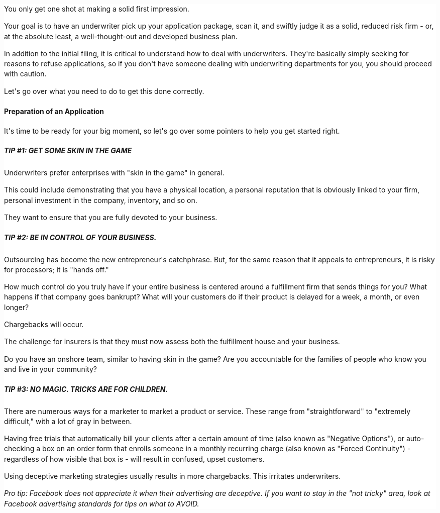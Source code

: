 You only get one shot at making a solid first impression.

Your goal is to have an underwriter pick up your application package, scan it, and swiftly judge it as a solid, reduced risk firm - or, at the absolute least, a well-thought-out and developed business plan.

In addition to the initial filing, it is critical to understand how to deal with underwriters. They're basically simply seeking for reasons to refuse applications, so if you don't have someone dealing with underwriting departments for you, you should proceed with caution.

Let's go over what you need to do to get this done correctly.

#### **Preparation of an Application**

It's time to be ready for your big moment, so let's go over some pointers to help you get started right.

##### **TIP #1: GET SOME SKIN IN THE GAME**

Underwriters prefer enterprises with "skin in the game" in general.

This could include demonstrating that you have a physical location, a personal reputation that is obviously linked to your firm, personal investment in the company, inventory, and so on.

They want to ensure that you are fully devoted to your business.

##### **TIP #2: BE IN CONTROL OF YOUR BUSINESS.**

Outsourcing has become the new entrepreneur's catchphrase. But, for the same reason that it appeals to entrepreneurs, it is risky for processors; it is "hands off."

How much control do you truly have if your entire business is centered around a fulfillment firm that sends things for you? What happens if that company goes bankrupt? What will your customers do if their product is delayed for a week, a month, or even longer?

Chargebacks will occur.

The challenge for insurers is that they must now assess both the fulfillment house and your business.

Do you have an onshore team, similar to having skin in the game? Are you accountable for the families of people who know you and live in your community?

##### **TIP #3: NO MAGIC. TRICKS ARE FOR CHILDREN.**

There are numerous ways for a marketer to market a product or service. These range from "straightforward" to "extremely difficult," with a lot of gray in between.

Having free trials that automatically bill your clients after a certain amount of time (also known as "Negative Options"), or auto-checking a box on an order form that enrolls someone in a monthly recurring charge (also known as "Forced Continuity") - regardless of how visible that box is - will result in confused, upset customers.

Using deceptive marketing strategies usually results in more chargebacks. This irritates underwriters.

*Pro tip: Facebook does not appreciate it when their advertising are deceptive. If you want to stay in the "not tricky" area, look at Facebook advertising standards for tips on what to AVOID.*
